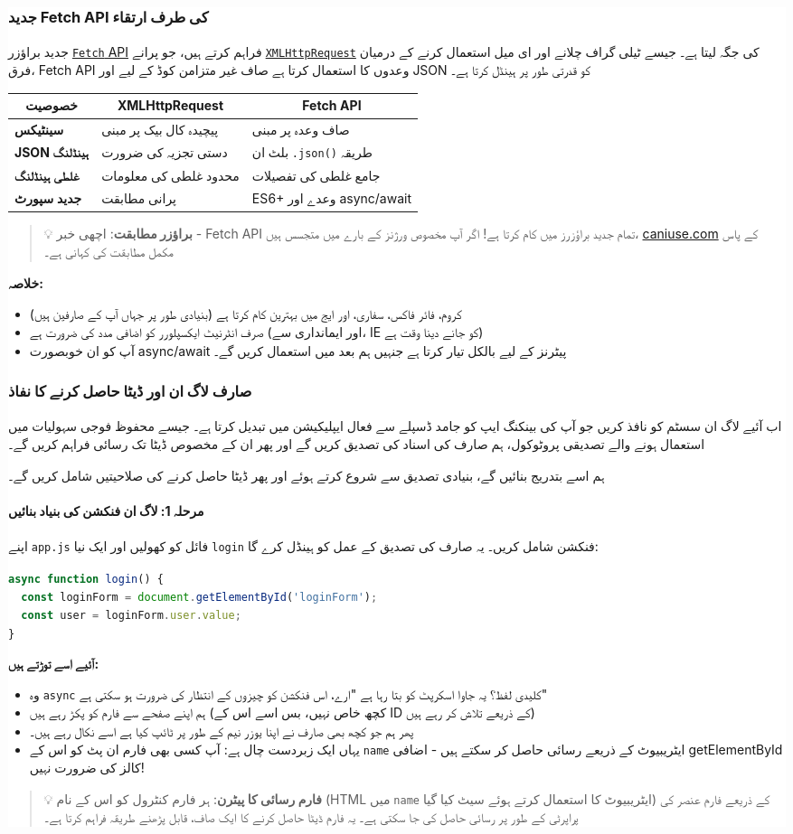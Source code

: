 ### جدید Fetch API کی طرف ارتقاء

جدید براؤزر [`Fetch` API](https://developer.mozilla.org/docs/Web/API/Fetch_API) فراہم کرتے ہیں، جو پرانے [`XMLHttpRequest`](https://developer.mozilla.org/docs/Web/API/XMLHttpRequest/Using_XMLHttpRequest) کی جگہ لیتا ہے۔ جیسے ٹیلی گراف چلانے اور ای میل استعمال کرنے کے درمیان فرق، Fetch API وعدوں کا استعمال کرتا ہے صاف غیر متزامن کوڈ کے لیے اور JSON کو قدرتی طور پر ہینڈل کرتا ہے۔

| خصوصیت | XMLHttpRequest | Fetch API |
|---------|----------------|----------|
| **سینٹیکس** | پیچیدہ کال بیک پر مبنی | صاف وعدہ پر مبنی |
| **JSON ہینڈلنگ** | دستی تجزیہ کی ضرورت | بلٹ ان `.json()` طریقہ |
| **غلطی ہینڈلنگ** | محدود غلطی کی معلومات | جامع غلطی کی تفصیلات |
| **جدید سپورٹ** | پرانی مطابقت | ES6+ وعدے اور async/await |

> 💡 **براؤزر مطابقت**: اچھی خبر - Fetch API تمام جدید براؤزرز میں کام کرتا ہے! اگر آپ مخصوص ورژنز کے بارے میں متجسس ہیں، [caniuse.com](https://caniuse.com/fetch) کے پاس مکمل مطابقت کی کہانی ہے۔
> 
**خلاصہ:**
- کروم، فائر فاکس، سفاری، اور ایج میں بہترین کام کرتا ہے (بنیادی طور پر جہاں آپ کے صارفین ہیں)
- صرف انٹرنیٹ ایکسپلورر کو اضافی مدد کی ضرورت ہے (اور ایمانداری سے، IE کو جانے دینا وقت ہے)
- آپ کو ان خوبصورت async/await پیٹرنز کے لیے بالکل تیار کرتا ہے جنہیں ہم بعد میں استعمال کریں گے۔

### صارف لاگ ان اور ڈیٹا حاصل کرنے کا نفاذ

اب آئیے لاگ ان سسٹم کو نافذ کریں جو آپ کی بینکنگ ایپ کو جامد ڈسپلے سے فعال ایپلیکیشن میں تبدیل کرتا ہے۔ جیسے محفوظ فوجی سہولیات میں استعمال ہونے والے تصدیقی پروٹوکول، ہم صارف کی اسناد کی تصدیق کریں گے اور پھر ان کے مخصوص ڈیٹا تک رسائی فراہم کریں گے۔

ہم اسے بتدریج بنائیں گے، بنیادی تصدیق سے شروع کرتے ہوئے اور پھر ڈیٹا حاصل کرنے کی صلاحیتیں شامل کریں گے۔

#### مرحلہ 1: لاگ ان فنکشن کی بنیاد بنائیں

اپنے `app.js` فائل کو کھولیں اور ایک نیا `login` فنکشن شامل کریں۔ یہ صارف کی تصدیق کے عمل کو ہینڈل کرے گا:

```javascript
async function login() {
  const loginForm = document.getElementById('loginForm');
  const user = loginForm.user.value;
}
```

**آئیے اسے توڑتے ہیں:**
- وہ `async` کلیدی لفظ؟ یہ جاوا اسکرپٹ کو بتا رہا ہے "ارے، اس فنکشن کو چیزوں کے انتظار کی ضرورت ہو سکتی ہے"
- ہم اپنے صفحے سے فارم کو پکڑ رہے ہیں (کچھ خاص نہیں، بس اسے اس کے ID کے ذریعے تلاش کر رہے ہیں)
- پھر ہم جو کچھ بھی صارف نے اپنا یوزر نیم کے طور پر ٹائپ کیا ہے اسے نکال رہے ہیں۔
- یہاں ایک زبردست چال ہے: آپ کسی بھی فارم ان پٹ کو اس کے `name` ایٹریبیوٹ کے ذریعے رسائی حاصل کر سکتے ہیں - اضافی getElementById کالز کی ضرورت نہیں!

> 💡 **فارم رسائی کا پیٹرن**: ہر فارم کنٹرول کو اس کے نام (HTML میں `name` ایٹریبیوٹ کا استعمال کرتے ہوئے سیٹ کیا گیا) کے ذریعے فارم عنصر کی پراپرٹی کے طور پر رسائی حاصل کی جا سکتی ہے۔ یہ فارم ڈیٹا حاصل کرنے کا ایک صاف، قابل پڑھنے طریقہ فراہم کرتا ہے۔
